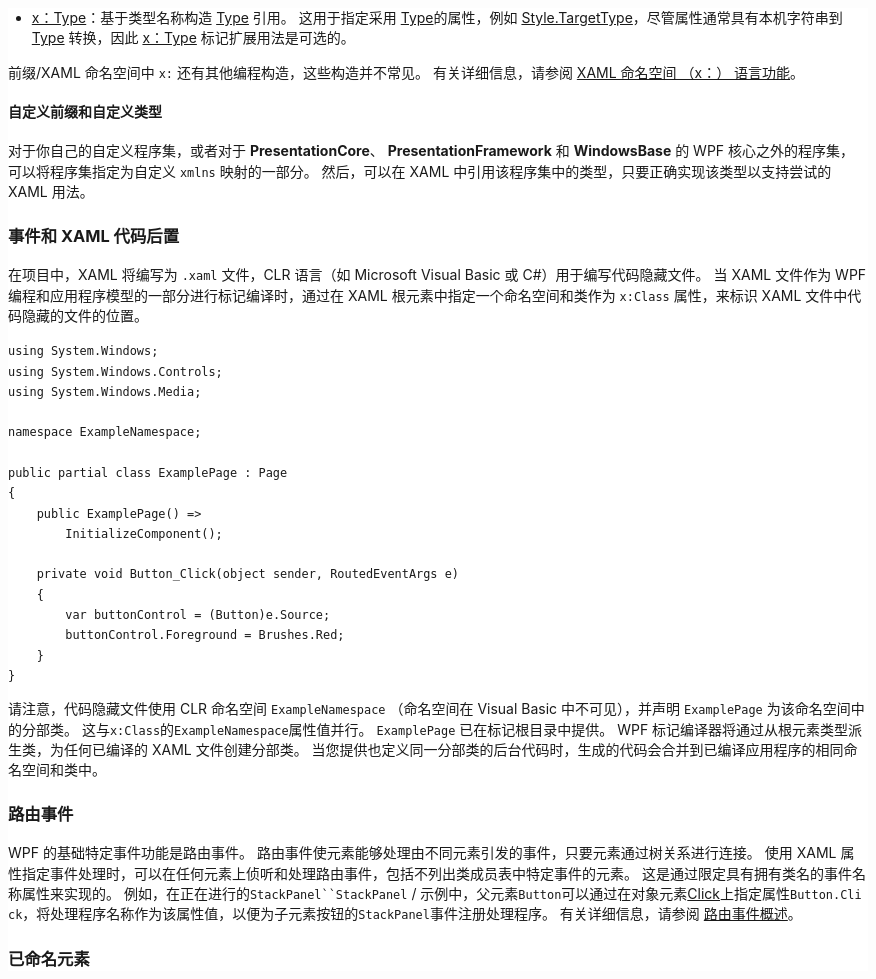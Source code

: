 - [x：Type](https://learn.microsoft.com/zh-cn/dotnet/desktop/xaml-services/xtype-markup-extension)：基于类型名称构造 [Type](https://learn.microsoft.com/zh-cn/dotnet/api/system.type) 引用。 这用于指定采用 [Type](https://learn.microsoft.com/zh-cn/dotnet/api/system.type)的属性，例如 [Style.TargetType](https://learn.microsoft.com/zh-cn/dotnet/api/system.windows.style.targettype)，尽管属性通常具有本机字符串到[Type](https://learn.microsoft.com/zh-cn/dotnet/api/system.type) 转换，因此 [x：Type](https://learn.microsoft.com/zh-cn/dotnet/desktop/xaml-services/xtype-markup-extension) 标记扩展用法是可选的。

前缀/XAML 命名空间中 `x:` 还有其他编程构造，这些构造并不常见。 有关详细信息，请参阅 [XAML 命名空间 （x：） 语言功能](https://learn.microsoft.com/zh-cn/dotnet/desktop/xaml-services/namespace-language-features)。

#### 自定义前缀和自定义类型

对于你自己的自定义程序集，或者对于 **PresentationCore**、 **PresentationFramework** 和 **WindowsBase** 的 WPF 核心之外的程序集，可以将程序集指定为自定义 `xmlns` 映射的一部分。 然后，可以在 XAML 中引用该程序集中的类型，只要正确实现该类型以支持尝试的 XAML 用法。

### 事件和 XAML 代码后置

 在项目中，XAML 将编写为 `.xaml` 文件，CLR 语言（如 Microsoft Visual Basic 或 C#）用于编写代码隐藏文件。 当 XAML 文件作为 WPF 编程和应用程序模型的一部分进行标记编译时，通过在 XAML 根元素中指定一个命名空间和类作为 `x:Class` 属性，来标识 XAML 文件中代码隐藏的文件的位置。

```
using System.Windows;
using System.Windows.Controls;
using System.Windows.Media;

namespace ExampleNamespace;

public partial class ExamplePage : Page
{
    public ExamplePage() =>
        InitializeComponent();

    private void Button_Click(object sender, RoutedEventArgs e)
    {
        var buttonControl = (Button)e.Source;
        buttonControl.Foreground = Brushes.Red;
    }
}
```

请注意，代码隐藏文件使用 CLR 命名空间 `ExampleNamespace` （命名空间在 Visual Basic 中不可见），并声明 `ExamplePage` 为该命名空间中的分部类。 这与`x:Class`的`ExampleNamespace`属性值并行。 `ExamplePage` 已在标记根目录中提供。 WPF 标记编译器将通过从根元素类型派生类，为任何已编译的 XAML 文件创建分部类。 当您提供也定义同一分部类的后台代码时，生成的代码会合并到已编译应用程序的相同命名空间和类中。

### 路由事件

WPF 的基础特定事件功能是路由事件。 路由事件使元素能够处理由不同元素引发的事件，只要元素通过树关系进行连接。 使用 XAML 属性指定事件处理时，可以在任何元素上侦听和处理路由事件，包括不列出类成员表中特定事件的元素。 这是通过限定具有拥有类名的事件名称属性来实现的。 例如，在正在进行的`StackPanel``StackPanel` / 示例中，父元素`Button`可以通过在对象元素[Click](https://learn.microsoft.com/zh-cn/dotnet/api/system.windows.controls.primitives.buttonbase.click#system-windows-controls-primitives-buttonbase-click)上指定属性`Button.Click`，将处理程序名称作为该属性值，以便为子元素按钮的`StackPanel`事件注册处理程序。 有关详细信息，请参阅 [路由事件概述](https://learn.microsoft.com/zh-cn/dotnet/desktop/wpf/events/routed-events-overview)。

### 已命名元素

